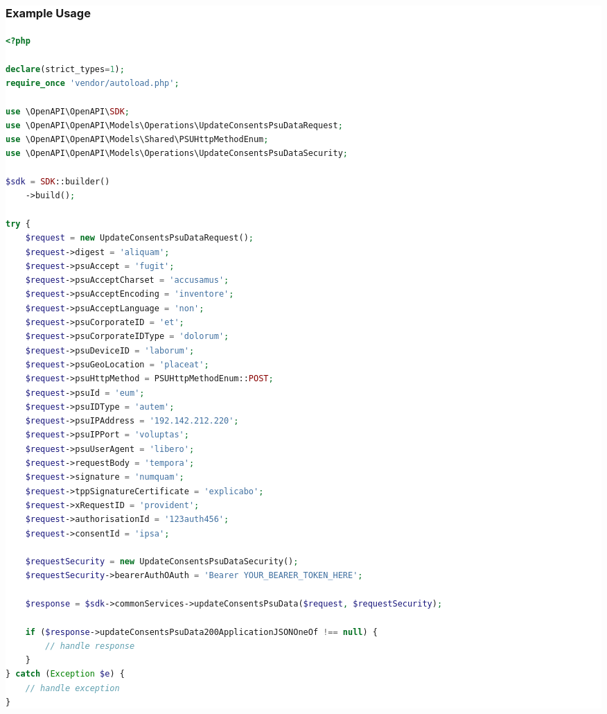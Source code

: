 
### Example Usage

```php
<?php

declare(strict_types=1);
require_once 'vendor/autoload.php';

use \OpenAPI\OpenAPI\SDK;
use \OpenAPI\OpenAPI\Models\Operations\UpdateConsentsPsuDataRequest;
use \OpenAPI\OpenAPI\Models\Shared\PSUHttpMethodEnum;
use \OpenAPI\OpenAPI\Models\Operations\UpdateConsentsPsuDataSecurity;

$sdk = SDK::builder()
    ->build();

try {
    $request = new UpdateConsentsPsuDataRequest();
    $request->digest = 'aliquam';
    $request->psuAccept = 'fugit';
    $request->psuAcceptCharset = 'accusamus';
    $request->psuAcceptEncoding = 'inventore';
    $request->psuAcceptLanguage = 'non';
    $request->psuCorporateID = 'et';
    $request->psuCorporateIDType = 'dolorum';
    $request->psuDeviceID = 'laborum';
    $request->psuGeoLocation = 'placeat';
    $request->psuHttpMethod = PSUHttpMethodEnum::POST;
    $request->psuId = 'eum';
    $request->psuIDType = 'autem';
    $request->psuIPAddress = '192.142.212.220';
    $request->psuIPPort = 'voluptas';
    $request->psuUserAgent = 'libero';
    $request->requestBody = 'tempora';
    $request->signature = 'numquam';
    $request->tppSignatureCertificate = 'explicabo';
    $request->xRequestID = 'provident';
    $request->authorisationId = '123auth456';
    $request->consentId = 'ipsa';

    $requestSecurity = new UpdateConsentsPsuDataSecurity();
    $requestSecurity->bearerAuthOAuth = 'Bearer YOUR_BEARER_TOKEN_HERE';

    $response = $sdk->commonServices->updateConsentsPsuData($request, $requestSecurity);

    if ($response->updateConsentsPsuData200ApplicationJSONOneOf !== null) {
        // handle response
    }
} catch (Exception $e) {
    // handle exception
}
```
